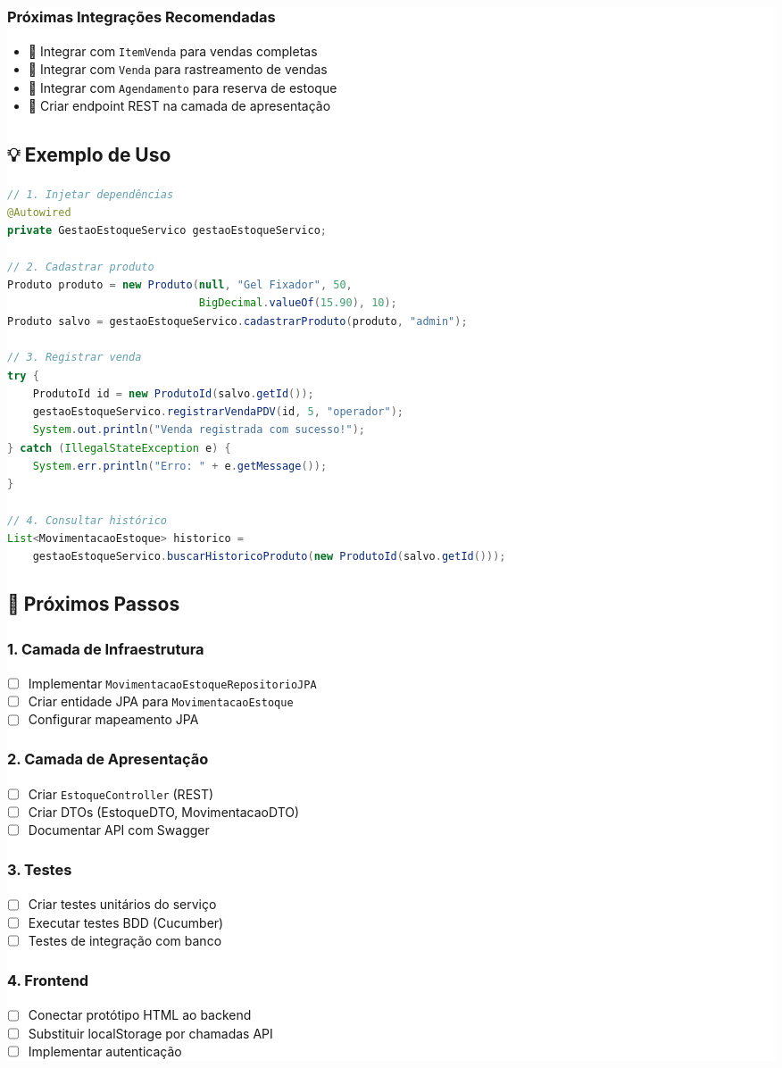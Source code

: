 ### Próximas Integrações Recomendadas
- 🔄 Integrar com `ItemVenda` para vendas completas
- 🔄 Integrar com `Venda` para rastreamento de vendas
- 🔄 Integrar com `Agendamento` para reserva de estoque
- 🔄 Criar endpoint REST na camada de apresentação

## 💡 Exemplo de Uso

```java
// 1. Injetar dependências
@Autowired
private GestaoEstoqueServico gestaoEstoqueServico;

// 2. Cadastrar produto
Produto produto = new Produto(null, "Gel Fixador", 50, 
                              BigDecimal.valueOf(15.90), 10);
Produto salvo = gestaoEstoqueServico.cadastrarProduto(produto, "admin");

// 3. Registrar venda
try {
    ProdutoId id = new ProdutoId(salvo.getId());
    gestaoEstoqueServico.registrarVendaPDV(id, 5, "operador");
    System.out.println("Venda registrada com sucesso!");
} catch (IllegalStateException e) {
    System.err.println("Erro: " + e.getMessage());
}

// 4. Consultar histórico
List<MovimentacaoEstoque> historico = 
    gestaoEstoqueServico.buscarHistoricoProduto(new ProdutoId(salvo.getId()));
```

## 🚀 Próximos Passos

### 1. Camada de Infraestrutura
- [ ] Implementar `MovimentacaoEstoqueRepositorioJPA`
- [ ] Criar entidade JPA para `MovimentacaoEstoque`
- [ ] Configurar mapeamento JPA

### 2. Camada de Apresentação
- [ ] Criar `EstoqueController` (REST)
- [ ] Criar DTOs (EstoqueDTO, MovimentacaoDTO)
- [ ] Documentar API com Swagger

### 3. Testes
- [ ] Criar testes unitários do serviço
- [ ] Executar testes BDD (Cucumber)
- [ ] Testes de integração com banco

### 4. Frontend
- [ ] Conectar protótipo HTML ao backend
- [ ] Substituir localStorage por chamadas API
- [ ] Implementar autenticação
